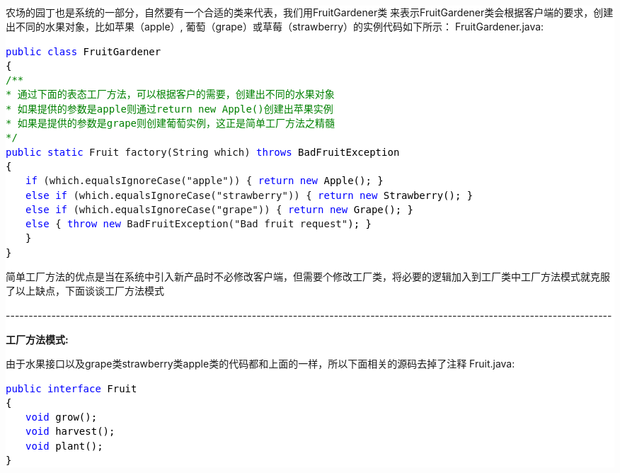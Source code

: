 <span>农场的园丁也是系统的一部分，自然要有一个合适的类来代表，我们用FruitGardener类</span>
<span>来表示FruitGardener类会根据客户端的要求，创建出不同的水果对象，比如苹果（apple）,</span>
<span>葡萄（grape）或草莓（strawberry）的实例代码如下所示：</span>
<span>FruitGardener.java:</span>

<div class="cnblogs_code">
<pre><span style="color: #0000ff;">public</span> <span style="color: #0000ff;">class</span><span style="color: #000000;"> FruitGardener
{
</span><span style="color: #008000;">/**</span><span style="color: #008000;">
* 通过下面的表态工厂方法，可以根据客户的需要，创建出不同的水果对象
* 如果提供的参数是apple则通过return new Apple()创建出苹果实例
* 如果是提供的参数是grape则创建葡萄实例，这正是简单工厂方法之精髓
</span><span style="color: #008000;">*/</span>
<span style="color: #0000ff;">public</span> <span style="color: #0000ff;">static</span> Fruit factory(String which) <span style="color: #0000ff;">throws</span><span style="color: #000000;"> BadFruitException
{
　　</span><span style="color: #0000ff;">if</span> (which.equalsIgnoreCase("apple")) { <span style="color: #0000ff;">return</span> <span style="color: #0000ff;">new</span><span style="color: #000000;"> Apple(); }
　　</span><span style="color: #0000ff;">else</span> <span style="color: #0000ff;">if</span> (which.equalsIgnoreCase("strawberry")) { <span style="color: #0000ff;">return</span> <span style="color: #0000ff;">new</span><span style="color: #000000;"> Strawberry(); }
　　</span><span style="color: #0000ff;">else</span> <span style="color: #0000ff;">if</span> (which.equalsIgnoreCase("grape")) { <span style="color: #0000ff;">return</span> <span style="color: #0000ff;">new</span><span style="color: #000000;"> Grape(); }
　　</span><span style="color: #0000ff;">else</span> { <span style="color: #0000ff;">throw</span> <span style="color: #0000ff;">new</span> BadFruitException("Bad fruit request"<span style="color: #000000;">); }
　　}
}</span></pre>
</div>

<span>简单工厂方法的优点是当在系统中引入新产品时不必修改客户端，但需要个修改工厂</span><span>类，将必要的逻辑加入到工厂类中工厂方法模式就克服了以上缺点，下面谈谈工厂</span><span>方法模式</span>

<span>-------------------------------------------------------------------------------------------------------------------------------------</span>

<span>**工厂方法模式:**</span>

<span><span>由于水果接口以及grape类strawberry类apple类的代码都和上面的一样，所以下</span><span>面相关的源码去掉了注释</span>
<span>Fruit.java:</span></span>

<div class="cnblogs_code">
<pre><span style="color: #0000ff;">public</span> <span style="color: #0000ff;">interface</span><span style="color: #000000;"> Fruit
{
　　</span><span style="color: #0000ff;">void</span><span style="color: #000000;"> grow();
　　</span><span style="color: #0000ff;">void</span><span style="color: #000000;"> harvest();
　　</span><span style="color: #0000ff;">void</span><span style="color: #000000;"> plant();
}</span></pre>
</div>
